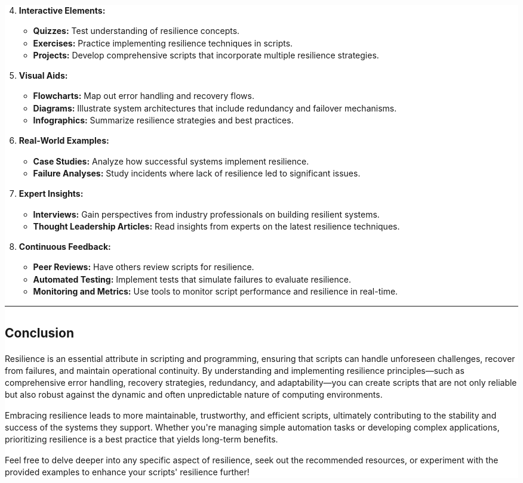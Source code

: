 4. **Interactive Elements:**
   - **Quizzes:** Test understanding of resilience concepts.
   - **Exercises:** Practice implementing resilience techniques in scripts.
   - **Projects:** Develop comprehensive scripts that incorporate multiple resilience strategies.

5. **Visual Aids:**
   - **Flowcharts:** Map out error handling and recovery flows.
   - **Diagrams:** Illustrate system architectures that include redundancy and failover mechanisms.
   - **Infographics:** Summarize resilience strategies and best practices.

6. **Real-World Examples:**
   - **Case Studies:** Analyze how successful systems implement resilience.
   - **Failure Analyses:** Study incidents where lack of resilience led to significant issues.

7. **Expert Insights:**
   - **Interviews:** Gain perspectives from industry professionals on building resilient systems.
   - **Thought Leadership Articles:** Read insights from experts on the latest resilience techniques.

8. **Continuous Feedback:**
   - **Peer Reviews:** Have others review scripts for resilience.
   - **Automated Testing:** Implement tests that simulate failures to evaluate resilience.
   - **Monitoring and Metrics:** Use tools to monitor script performance and resilience in real-time.

---

## **Conclusion**

Resilience is an essential attribute in scripting and programming, ensuring that scripts can handle unforeseen challenges, recover from failures, and maintain operational continuity. By understanding and implementing resilience principles—such as comprehensive error handling, recovery strategies, redundancy, and adaptability—you can create scripts that are not only reliable but also robust against the dynamic and often unpredictable nature of computing environments.

Embracing resilience leads to more maintainable, trustworthy, and efficient scripts, ultimately contributing to the stability and success of the systems they support. Whether you're managing simple automation tasks or developing complex applications, prioritizing resilience is a best practice that yields long-term benefits.

Feel free to delve deeper into any specific aspect of resilience, seek out the recommended resources, or experiment with the provided examples to enhance your scripts' resilience further!
